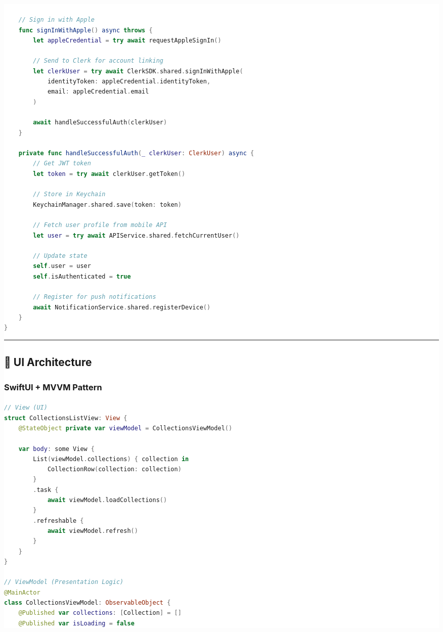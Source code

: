 ```swift

    // Sign in with Apple
    func signInWithApple() async throws {
        let appleCredential = try await requestAppleSignIn()

        // Send to Clerk for account linking
        let clerkUser = try await ClerkSDK.shared.signInWithApple(
            identityToken: appleCredential.identityToken,
            email: appleCredential.email
        )

        await handleSuccessfulAuth(clerkUser)
    }

    private func handleSuccessfulAuth(_ clerkUser: ClerkUser) async {
        // Get JWT token
        let token = try await clerkUser.getToken()

        // Store in Keychain
        KeychainManager.shared.save(token: token)

        // Fetch user profile from mobile API
        let user = try await APIService.shared.fetchCurrentUser()

        // Update state
        self.user = user
        self.isAuthenticated = true

        // Register for push notifications
        await NotificationService.shared.registerDevice()
    }
}
```

---

## 📱 UI Architecture

### SwiftUI + MVVM Pattern

```swift
// View (UI)
struct CollectionsListView: View {
    @StateObject private var viewModel = CollectionsViewModel()

    var body: some View {
        List(viewModel.collections) { collection in
            CollectionRow(collection: collection)
        }
        .task {
            await viewModel.loadCollections()
        }
        .refreshable {
            await viewModel.refresh()
        }
    }
}

// ViewModel (Presentation Logic)
@MainActor
class CollectionsViewModel: ObservableObject {
    @Published var collections: [Collection] = []
    @Published var isLoading = false
```